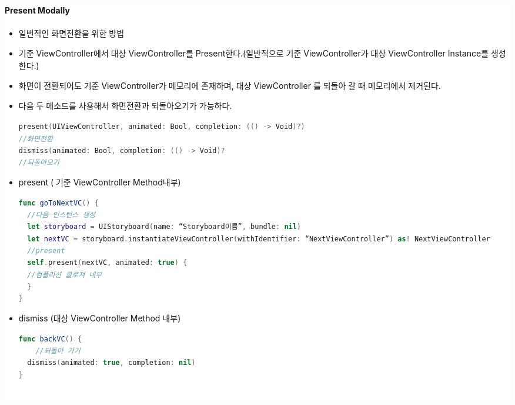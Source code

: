 

#### Present Modally

- 일번적인 화면전환을 위한 방법

- 기준 ViewController에서 대상 ViewController를 Present한다.(일반적으로 기준 ViewController가 대상 ViewController Instance를 생성한다.)

- 화면이 전환되어도 기준 ViewController가 메모리에 존재하며, 대상 ViewController 를 되돌아 갈 때 메모리에서 제거된다.

- 다음 두 메소드를 사용해서 화면전환과 되돌아오기가 가능하다.

  ```swift
  present(UIViewController, animated: Bool, completion: (() -> Void)?)
  //화면전환
  dismiss(animated: Bool, completion: (() -> Void)?
  //되돌아오기
  ```

- present ( 기준 ViewController Method내부)

  ```swift
  func goToNextVC() {
  	//다음 인스턴스 생성
  	let storyboard = UIStoryboard(name: “Storyboard이름”, bundle: nil)
  	let nextVC = storyboard.instantiateViewController(withIdentifier: “NextViewController”) as! NextViewController
  	//present
  	self.present(nextVC, animated: true) {
  	//컴플리션 클로져 내부
  	}
  }
  ```

- dismiss (대상 ViewController Method 내부)

  ```swift
  func backVC() {
      //되돌아 가기
  	dismiss(animated: true, completion: nil)
  }
  ```

  ​
